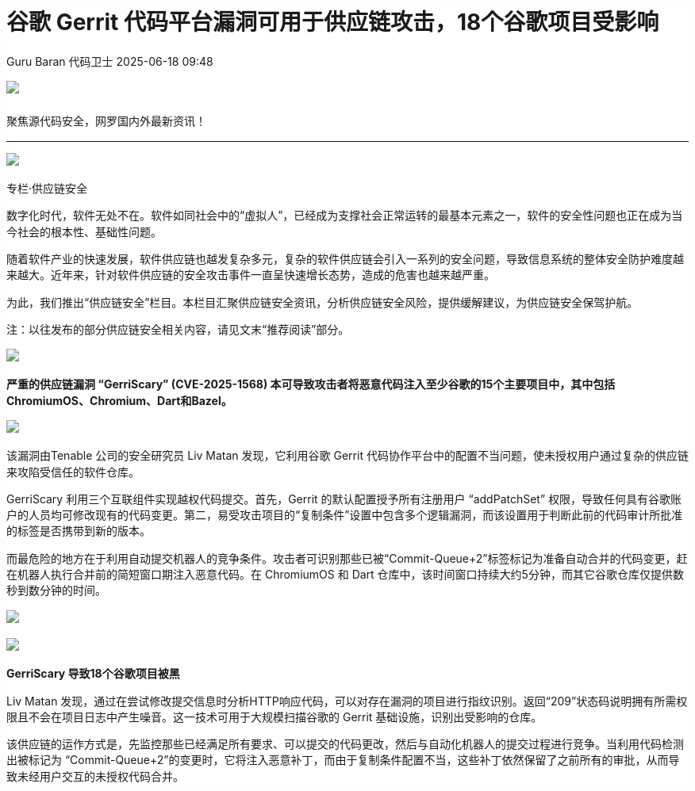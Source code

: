 #  谷歌 Gerrit 代码平台漏洞可用于供应链攻击，18个谷歌项目受影响  
Guru Baran  代码卫士   2025-06-18 09:48  
  
![](https://mmbiz.qpic.cn/mmbiz_gif/Az5ZsrEic9ot90z9etZLlU7OTaPOdibteeibJMMmbwc29aJlDOmUicibIRoLdcuEQjtHQ2qjVtZBt0M5eVbYoQzlHiaw/640?wx_fmt=gif "")  
   
聚焦源代码安全，网罗国内外最新资讯！  
  
****  
![](https://mmbiz.qpic.cn/mmbiz_png/oBANLWYScMRSylJK2k7H6mNqiaS2G6WRaeeK34cLHE6pe9VeOIHYiboAnKB0TMoayZCxFpHMLljzTnz9DnNuFiaqQ/640?wx_fmt=png "")  
  
  
  
专栏·供应链安全  
  
  
数字化时代，软件无处不在。软件如同社会中的“虚拟人”，已经成为支撑社会正常运转的最基本元素之一，软件的安全性问题也正在成为当今社会的根本性、基础性问题。  
  
  
随着软件产业的快速发展，软件供应链也越发复杂多元，复杂的软件供应链会引入一系列的安全问题，导致信息系统的整体安全防护难度越来越大。近年来，针对软件供应链的安全攻击事件一直呈快速增长态势，造成的危害也越来越严重。  
  
  
为此，我们推出“供应链安全”栏目。本栏目汇聚供应链安全资讯，分析供应链安全风险，提供缓解建议，为供应链安全保驾护航。  
  
  
注：以往发布的部分供应链安全相关内容，请见文末“推荐阅读”部分。  
  
  
  
![](https://mmbiz.qpic.cn/mmbiz_png/oBANLWYScMTghPYBFyvxYKFqTiaX0lrmPsibhmRmgDiacSKbwpXc6jhbicEO1Vl5VFwqATeYv0eic7HwY2cXLfz7WHw/640?wx_fmt=png&from=appmsg "")  
  
**严重的供应链漏洞 “GerriScary” (CVE-2025-1568) 本可导致攻击者将恶意代码注入至少谷歌的15个主要项目中，其中包括 ChromiumOS、Chromium、Dart和Bazel。**  
  
  
![](https://mmbiz.qpic.cn/mmbiz_gif/oBANLWYScMTghPYBFyvxYKFqTiaX0lrmPv3BcLqYOwcWy2xy3vgwHRyFyX6PIRAeSRWLZoe4ibhcS0B31wjsaDOw/640?wx_fmt=gif&from=appmsg "")  
  
  
该漏洞由Tenable 公司的安全研究员 Liv Matan 发现，它利用谷歌 Gerrit 代码协作平台中的配置不当问题，使未授权用户通过复杂的供应链来攻陷受信任的软件仓库。  
  
GerriScary 利用三个互联组件实现越权代码提交。首先，Gerrit 的默认配置授予所有注册用户 “addPatchSet” 权限，导致任何具有谷歌账户的人员均可修改现有的代码变更。第二，易受攻击项目的“复制条件”设置中包含多个逻辑漏洞，而该设置用于判断此前的代码审计所批准的标签是否携带到新的版本。  
  
而最危险的地方在于利用自动提交机器人的竞争条件。攻击者可识别那些已被“Commit-Queue+2”标签标记为准备自动合并的代码变更，赶在机器人执行合并前的简短窗口期注入恶意代码。在 ChromiumOS 和 Dart 仓库中，该时间窗口持续大约5分钟，而其它谷歌仓库仅提供数秒到数分钟的时间。  
  
![](https://mmbiz.qpic.cn/mmbiz_gif/oBANLWYScMTghPYBFyvxYKFqTiaX0lrmP8zxmUasiarXCs20iaibm7RcIiboSl914u3dpHPictvic7qQnoERMRNTqHntg/640?wx_fmt=gif&from=appmsg "")  
  
  
![](https://mmbiz.qpic.cn/mmbiz_png/oBANLWYScMTghPYBFyvxYKFqTiaX0lrmPAoYFdpFIjG3h2TmqQQYA7EPibYDWIADw9XdGOofEEXlMw8La9FMr1Ww/640?wx_fmt=png&from=appmsg "")  
  
**GerriScary 导致18个谷歌项目被黑**  
  
  
  
Liv Matan 发现，通过在尝试修改提交信息时分析HTTP响应代码，可以对存在漏洞的项目进行指纹识别。返回“209”状态码说明拥有所需权限且不会在项目日志中产生噪音。这一技术可用于大规模扫描谷歌的 Gerrit 基础设施，识别出受影响的仓库。  
  
该供应链的运作方式是，先监控那些已经满足所有要求、可以提交的代码更改，然后与自动化机器人的提交过程进行竞争。当利用代码检测出被标记为 “Commit-Queue+2”的变更时，它将注入恶意补丁，而由于复制条件配置不当，这些补丁依然保留了之前所有的审批，从而导致未经用户交互的未授权代码合并。  
  